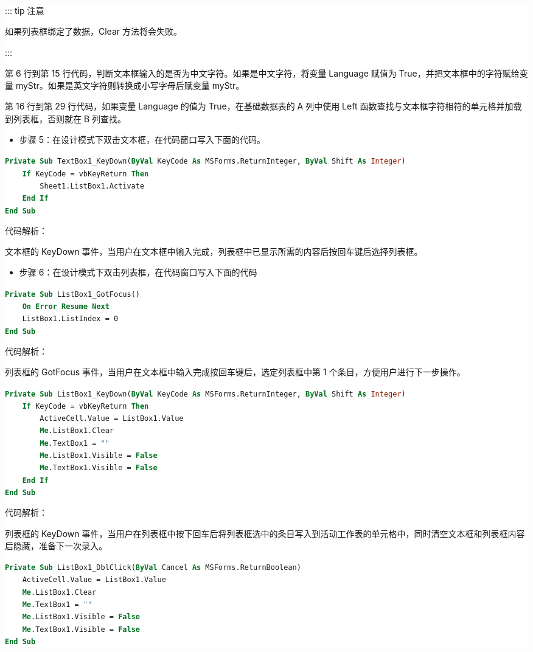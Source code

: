 ::: tip 注意

如果列表框绑定了数据，Clear 方法将会失败。

:::

第 6 行到第 15 行代码，判断文本框输入的是否为中文字符。如果是中文字符，将变量 Language 赋值为 True，并把文本框中的字符赋给变量 myStr。如果是英文字符则转换成小写字母后赋变量 myStr。

第 16 行到第 29 行代码，如果变量 Language 的值为 True，在基础数据表的 A 列中使用 Left 函数查找与文本框字符相符的单元格并加载到列表框，否则就在 B 列查找。

- 步骤 5：在设计模式下双击文本框，在代码窗口写入下面的代码。

```vb
Private Sub TextBox1_KeyDown(ByVal KeyCode As MSForms.ReturnInteger, ByVal Shift As Integer)
	If KeyCode = vbKeyReturn Then
		Sheet1.ListBox1.Activate
	End If
End Sub
```

代码解析：

文本框的 KeyDown 事件，当用户在文本框中输入完成，列表框中已显示所需的内容后按回车键后选择列表框。

- 步骤 6：在设计模式下双击列表框，在代码窗口写入下面的代码

```vb
Private Sub ListBox1_GotFocus()
	On Error Resume Next
	ListBox1.ListIndex = 0
End Sub
```

代码解析：

列表框的 GotFocus 事件，当用户在文本框中输入完成按回车键后，选定列表框中第 1 个条目，方便用户进行下一步操作。

```vb
Private Sub ListBox1_KeyDown(ByVal KeyCode As MSForms.ReturnInteger, ByVal Shift As Integer)
	If KeyCode = vbKeyReturn Then
		ActiveCell.Value = ListBox1.Value
		Me.ListBox1.Clear
		Me.TextBox1 = ""
		Me.ListBox1.Visible = False
		Me.TextBox1.Visible = False
	End If
End Sub
```

代码解析：

列表框的 KeyDown 事件，当用户在列表框中按下回车后将列表框选中的条目写入到活动工作表的单元格中，同时清空文本框和列表框内容后隐藏，准备下一次录入。

```vb
Private Sub ListBox1_DblClick(ByVal Cancel As MSForms.ReturnBoolean)
	ActiveCell.Value = ListBox1.Value
	Me.ListBox1.Clear
	Me.TextBox1 = ""
	Me.ListBox1.Visible = False
	Me.TextBox1.Visible = False
End Sub
```
